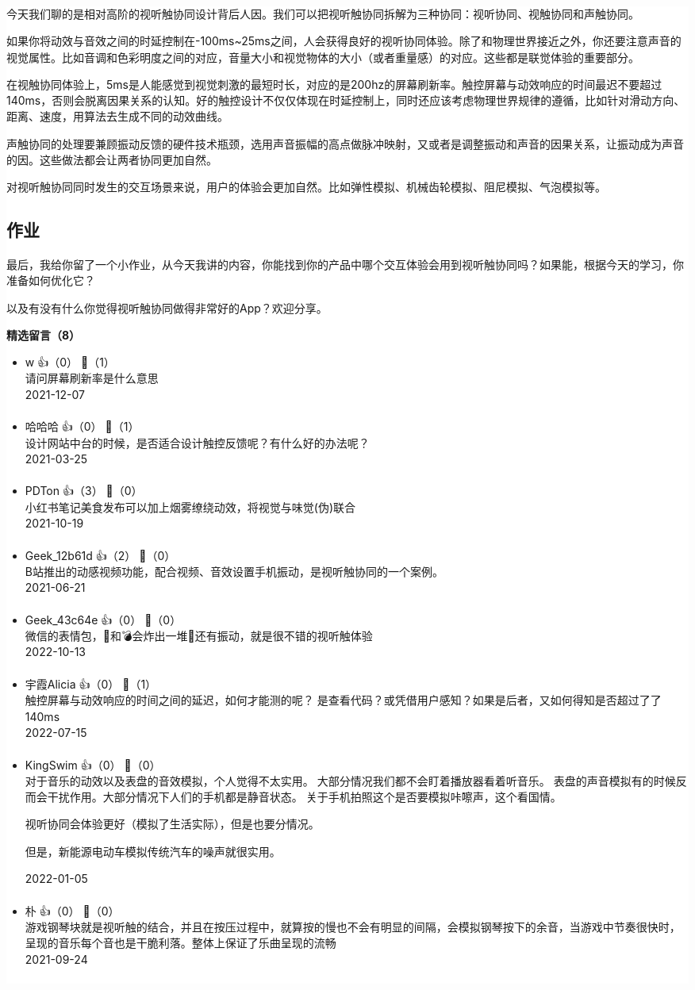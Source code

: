 今天我们聊的是相对高阶的视听触协同设计背后人因。我们可以把视听触协同拆解为三种协同：视听协同、视触协同和声触协同。

如果你将动效与音效之间的时延控制在-100ms~25ms之间，人会获得良好的视听协同体验。除了和物理世界接近之外，你还要注意声音的视觉属性。比如音调和色彩明度之间的对应，音量大小和视觉物体的大小（或者重量感）的对应。这些都是联觉体验的重要部分。

在视触协同体验上，5ms是人能感觉到视觉刺激的最短时长，对应的是200hz的屏幕刷新率。触控屏幕与动效响应的时间最迟不要超过140ms，否则会脱离因果关系的认知。好的触控设计不仅仅体现在时延控制上，同时还应该考虑物理世界规律的遵循，比如针对滑动方向、距离、速度，用算法去生成不同的动效曲线。

声触协同的处理要兼顾振动反馈的硬件技术瓶颈，选用声音振幅的高点做脉冲映射，又或者是调整振动和声音的因果关系，让振动成为声音的因。这些做法都会让两者协同更加自然。

对视听触协同同时发生的交互场景来说，用户的体验会更加自然。比如弹性模拟、机械齿轮模拟、阻尼模拟、气泡模拟等。

## 作业

最后，我给你留了一个小作业，从今天我讲的内容，你能找到你的产品中哪个交互体验会用到视听触协同吗？如果能，根据今天的学习，你准备如何优化它？

以及有没有什么你觉得视听触协同做得非常好的App？欢迎分享。
<div><strong>精选留言（8）</strong></div><ul>
<li><span>w</span> 👍（0） 💬（1）<div>请问屏幕刷新率是什么意思</div>2021-12-07</li><br/><li><span>哈哈哈</span> 👍（0） 💬（1）<div>设计网站中台的时候，是否适合设计触控反馈呢？有什么好的办法呢？</div>2021-03-25</li><br/><li><span>PDTon</span> 👍（3） 💬（0）<div>小红书笔记美食发布可以加上烟雾缭绕动效，将视觉与味觉(伪)联合</div>2021-10-19</li><br/><li><span>Geek_12b61d</span> 👍（2） 💬（0）<div>B站推出的动感视频功能，配合视频、音效设置手机振动，是视听触协同的一个案例。</div>2021-06-21</li><br/><li><span>Geek_43c64e</span> 👍（0） 💬（0）<div>微信的表情包，💩和💣会炸出一堆💩还有振动，就是很不错的视听触体验</div>2022-10-13</li><br/><li><span>宇霞Alicia</span> 👍（0） 💬（1）<div>触控屏幕与动效响应的时间之间的延迟，如何才能测的呢？ 是查看代码？或凭借用户感知？如果是后者，又如何得知是否超过了了140ms</div>2022-07-15</li><br/><li><span>KingSwim</span> 👍（0） 💬（0）<div>对于音乐的动效以及表盘的音效模拟，个人觉得不太实用。
大部分情况我们都不会盯着播放器看着听音乐。
表盘的声音模拟有的时候反而会干扰作用。大部分情况下人们的手机都是静音状态。
关于手机拍照这个是否要模拟咔嚓声，这个看国情。

视听协同会体验更好（模拟了生活实际），但是也要分情况。


但是，新能源电动车模拟传统汽车的噪声就很实用。</div>2022-01-05</li><br/><li><span>朴</span> 👍（0） 💬（0）<div>游戏钢琴块就是视听触的结合，并且在按压过程中，就算按的慢也不会有明显的间隔，会模拟钢琴按下的余音，当游戏中节奏很快时，呈现的音乐每个音也是干脆利落。整体上保证了乐曲呈现的流畅</div>2021-09-24</li><br/>
</ul>